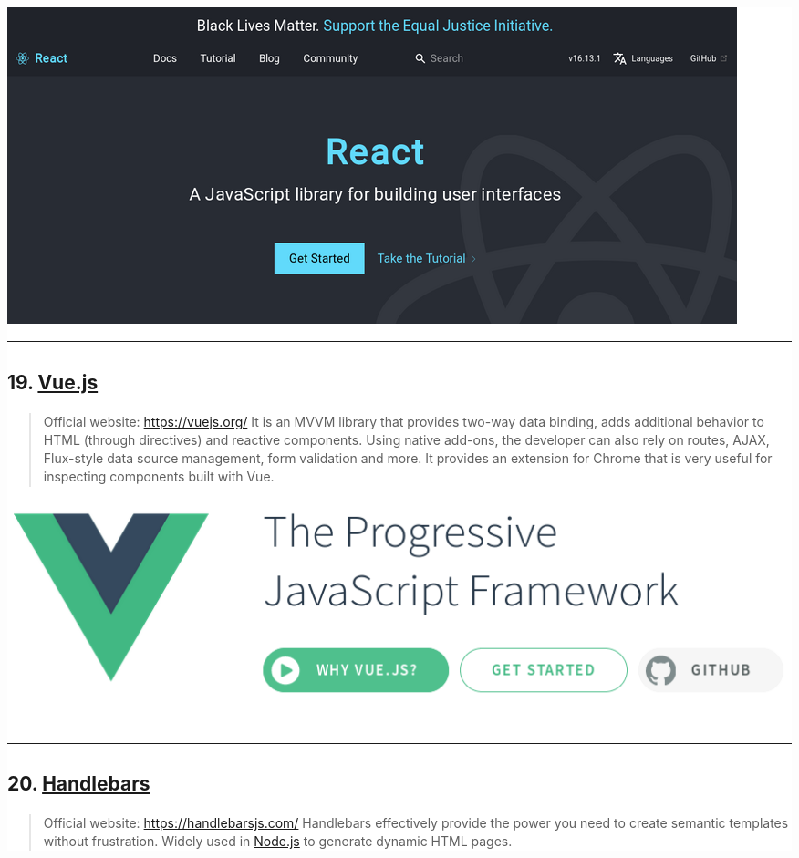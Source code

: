 ![React](/assets/img/js/react.png)

---

## 19. [Vue.js](https://vuejs.org/)
> Official website: <https://vuejs.org/>
It is an MVVM library that provides two-way data binding, adds additional behavior to HTML (through directives) and reactive components. Using native add-ons, the developer can also rely on routes, AJAX, Flux-style data source management, form validation and more. It provides an extension for Chrome that is very useful for inspecting components built with Vue.

![Vue.js](/assets/img/js/vuejs.png)

---

## 20. [Handlebars](https://handlebarsjs.com/)
> Official website: <https://handlebarsjs.com/>
Handlebars effectively provide the power you need to create semantic templates without frustration. Widely used in [Node.js]() to generate dynamic HTML pages.

